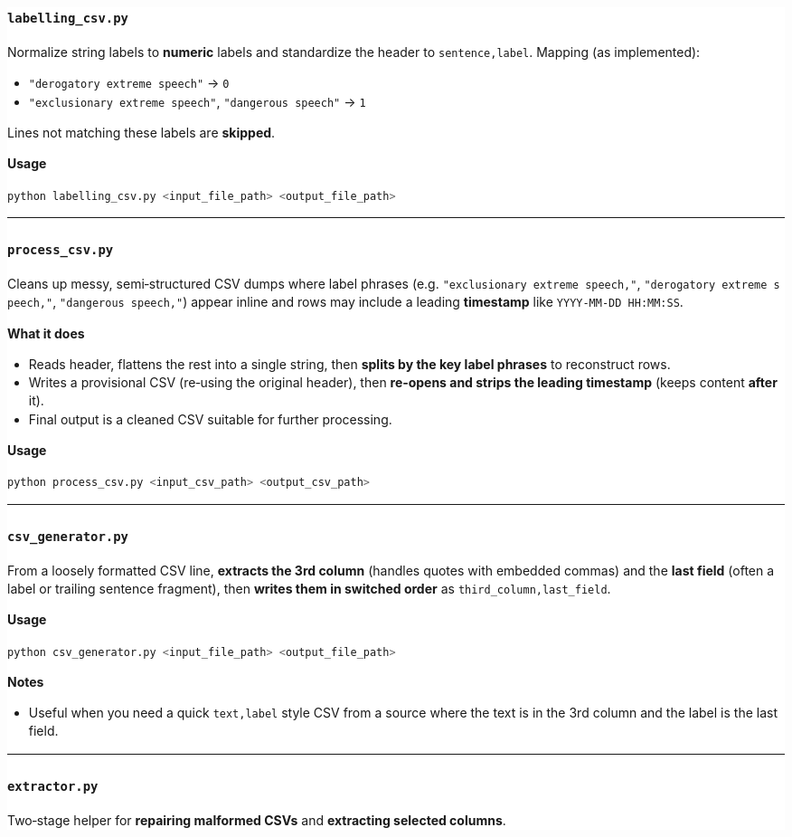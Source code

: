 ### `labelling_csv.py`
Normalize string labels to **numeric** labels and standardize the header to `sentence,label`.
Mapping (as implemented):
- `"derogatory extreme speech"` → `0`
- `"exclusionary extreme speech"`, `"dangerous speech"` → `1`

Lines not matching these labels are **skipped**.

**Usage**
```bash
python labelling_csv.py <input_file_path> <output_file_path>
```

---

### `process_csv.py`
Cleans up messy, semi‑structured CSV dumps where label phrases (e.g. `"exclusionary extreme speech,"`, `"derogatory extreme speech,"`,
`"dangerous speech,"`) appear inline and rows may include a leading **timestamp** like `YYYY-MM-DD HH:MM:SS`.

**What it does**
- Reads header, flattens the rest into a single string, then **splits by the key label phrases** to reconstruct rows.
- Writes a provisional CSV (re‑using the original header), then **re‑opens and strips the leading timestamp** (keeps content **after** it).
- Final output is a cleaned CSV suitable for further processing.

**Usage**
```bash
python process_csv.py <input_csv_path> <output_csv_path>
```

---

### `csv_generator.py`
From a loosely formatted CSV line, **extracts the 3rd column** (handles quotes with embedded commas) and the **last field**
(often a label or trailing sentence fragment), then **writes them in switched order** as `third_column,last_field`.

**Usage**
```bash
python csv_generator.py <input_file_path> <output_file_path>
```

**Notes**
- Useful when you need a quick `text,label` style CSV from a source where the text is in the 3rd column and the label is the last field.

---

### `extractor.py`
Two‑stage helper for **repairing malformed CSVs** and **extracting selected columns**.

